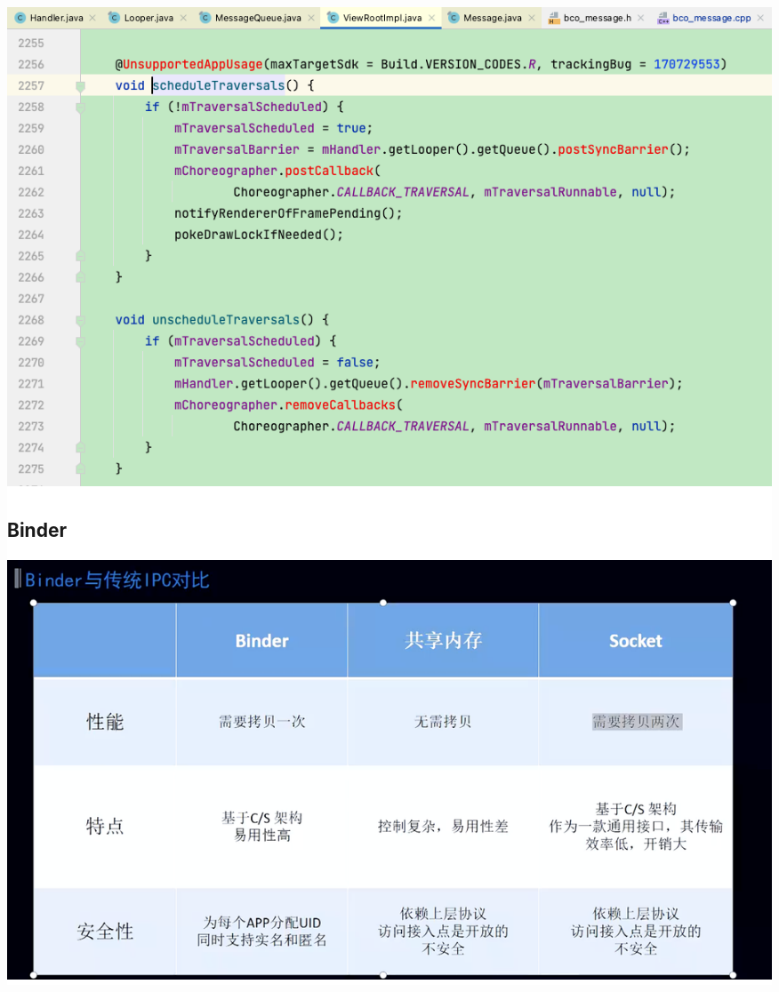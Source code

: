 ![image-20241111115728463](.asserts/image-20241111115728463.png)



## Binder

![image-20241111142124828](.asserts/image-20241111142124828.png)
